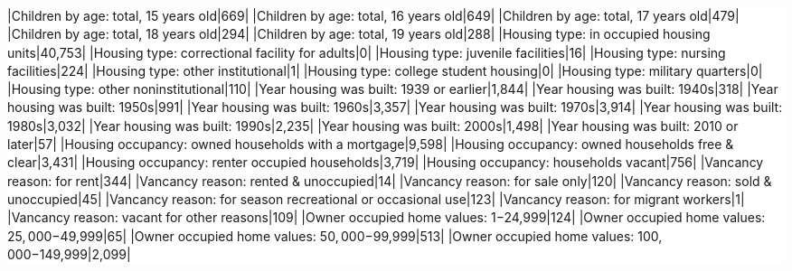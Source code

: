 |Children by age: total, 15 years old|669|
|Children by age: total, 16 years old|649|
|Children by age: total, 17 years old|479|
|Children by age: total, 18 years old|294|
|Children by age: total, 19 years old|288|
|Housing type: in occupied housing units|40,753|
|Housing type: correctional facility for adults|0|
|Housing type: juvenile facilities|16|
|Housing type: nursing facilities|224|
|Housing type: other institutional|1|
|Housing type: college student housing|0|
|Housing type: military quarters|0|
|Housing type: other noninstitutional|110|
|Year housing was built: 1939 or earlier|1,844|
|Year housing was built: 1940s|318|
|Year housing was built: 1950s|991|
|Year housing was built: 1960s|3,357|
|Year housing was built: 1970s|3,914|
|Year housing was built: 1980s|3,032|
|Year housing was built: 1990s|2,235|
|Year housing was built: 2000s|1,498|
|Year housing was built: 2010 or later|57|
|Housing occupancy: owned households with a mortgage|9,598|
|Housing occupancy: owned households free & clear|3,431|
|Housing occupancy: renter occupied households|3,719|
|Housing occupancy: households vacant|756|
|Vancancy reason: for rent|344|
|Vancancy reason: rented & unoccupied|14|
|Vancancy reason: for sale only|120|
|Vancancy reason: sold & unoccupied|45|
|Vancancy reason: for season recreational or occasional use|123|
|Vancancy reason: for migrant workers|1|
|Vancancy reason: vacant for other reasons|109|
|Owner occupied home values: $1-$24,999|124|
|Owner occupied home values: $25,000-$49,999|65|
|Owner occupied home values: $50,000-$99,999|513|
|Owner occupied home values: $100,000-$149,999|2,099|